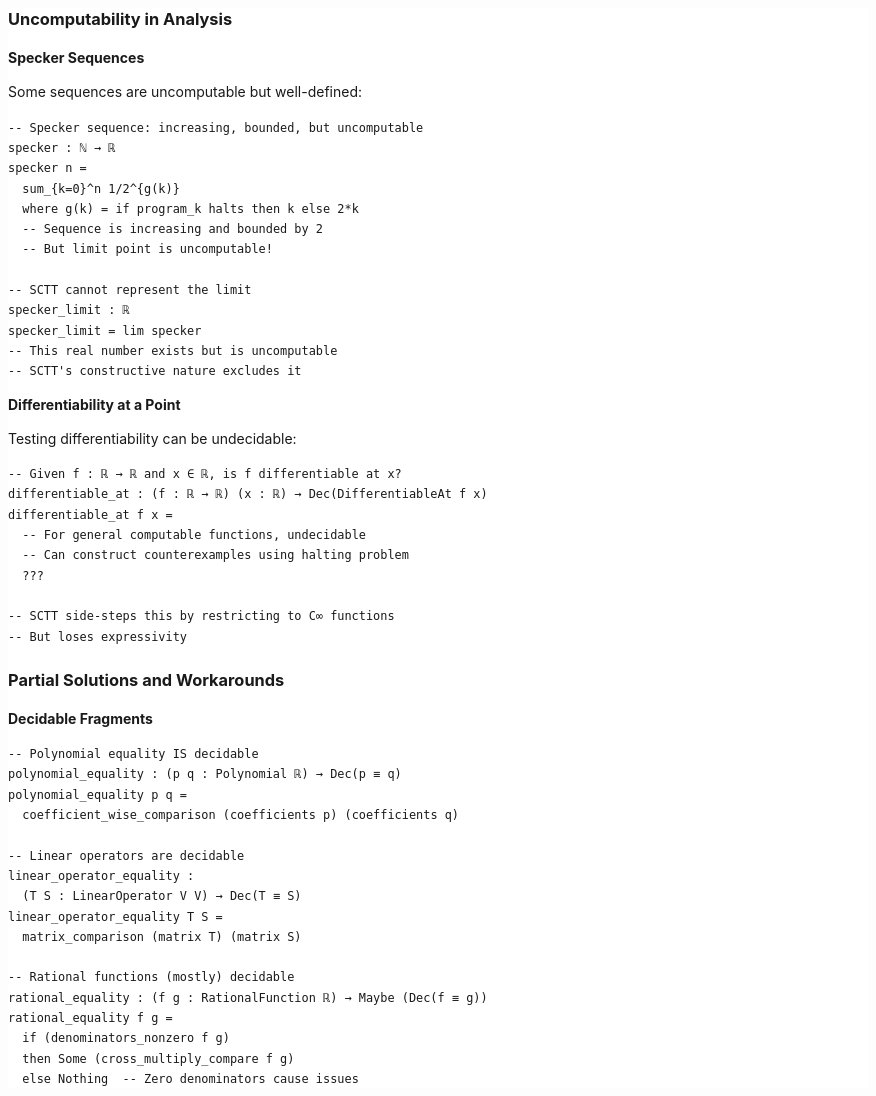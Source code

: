 ### Uncomputability in Analysis

**Specker Sequences**

Some sequences are uncomputable but well-defined:

```sctt
-- Specker sequence: increasing, bounded, but uncomputable
specker : ℕ → ℝ
specker n = 
  sum_{k=0}^n 1/2^{g(k)} 
  where g(k) = if program_k halts then k else 2*k
  -- Sequence is increasing and bounded by 2
  -- But limit point is uncomputable!

-- SCTT cannot represent the limit
specker_limit : ℝ
specker_limit = lim specker
-- This real number exists but is uncomputable
-- SCTT's constructive nature excludes it
```

**Differentiability at a Point**

Testing differentiability can be undecidable:

```sctt
-- Given f : ℝ → ℝ and x ∈ ℝ, is f differentiable at x?
differentiable_at : (f : ℝ → ℝ) (x : ℝ) → Dec(DifferentiableAt f x)
differentiable_at f x = 
  -- For general computable functions, undecidable
  -- Can construct counterexamples using halting problem
  ??? 

-- SCTT side-steps this by restricting to C∞ functions
-- But loses expressivity
```

### Partial Solutions and Workarounds

**Decidable Fragments**

```sctt
-- Polynomial equality IS decidable
polynomial_equality : (p q : Polynomial ℝ) → Dec(p ≡ q)
polynomial_equality p q = 
  coefficient_wise_comparison (coefficients p) (coefficients q)

-- Linear operators are decidable
linear_operator_equality : 
  (T S : LinearOperator V V) → Dec(T ≡ S)
linear_operator_equality T S = 
  matrix_comparison (matrix T) (matrix S)

-- Rational functions (mostly) decidable  
rational_equality : (f g : RationalFunction ℝ) → Maybe (Dec(f ≡ g))
rational_equality f g = 
  if (denominators_nonzero f g) 
  then Some (cross_multiply_compare f g)
  else Nothing  -- Zero denominators cause issues
```
